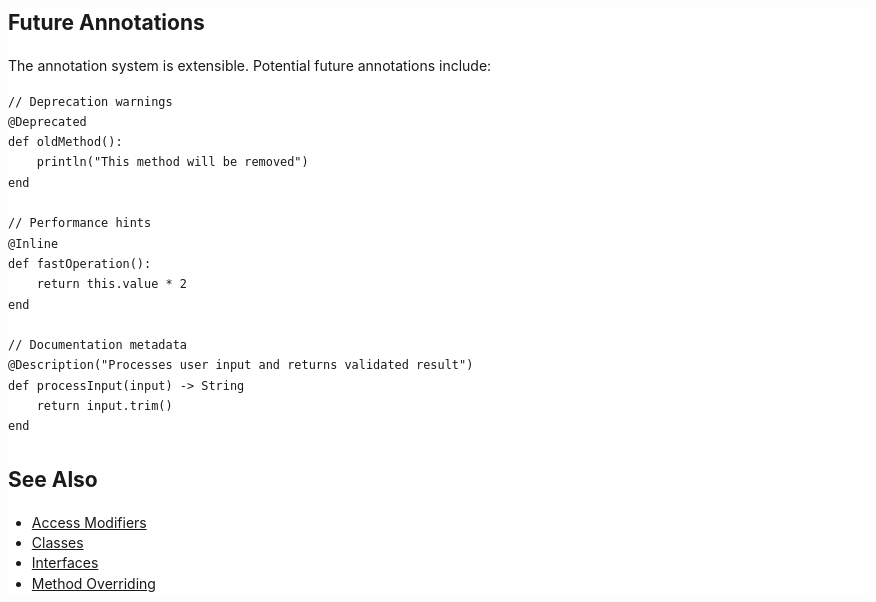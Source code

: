 ## Future Annotations

The annotation system is extensible. Potential future annotations include:

```pf
// Deprecation warnings
@Deprecated
def oldMethod():
    println("This method will be removed")
end

// Performance hints
@Inline
def fastOperation():
    return this.value * 2
end

// Documentation metadata
@Description("Processes user input and returns validated result")
def processInput(input) -> String
    return input.trim()
end
```

## See Also

- [Access Modifiers](access-modifiers.md)
- [Classes](../definitions/class.md)
- [Interfaces](interfaces.md)
- [Method Overriding](../definitions/class.md#method-overriding)
